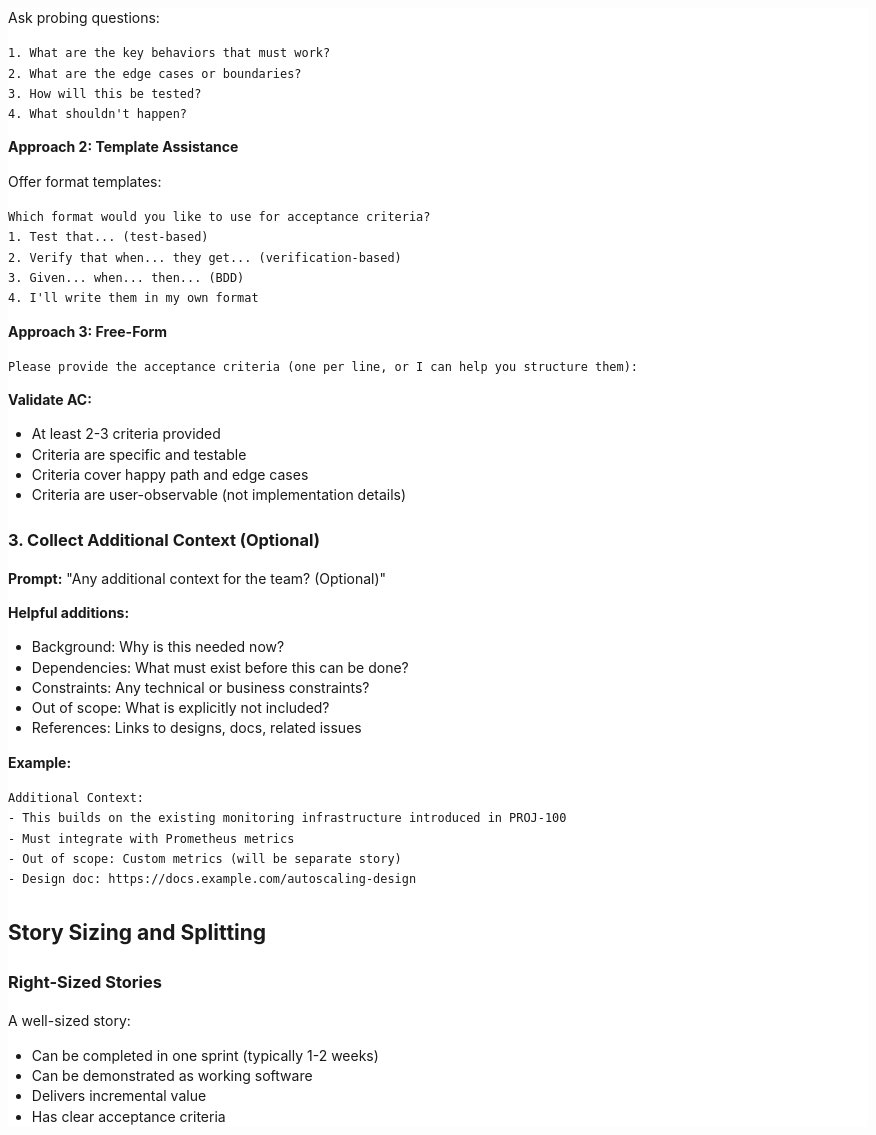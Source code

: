 Ask probing questions:
```
1. What are the key behaviors that must work?
2. What are the edge cases or boundaries?
3. How will this be tested?
4. What shouldn't happen?
```

**Approach 2: Template Assistance**

Offer format templates:
```
Which format would you like to use for acceptance criteria?
1. Test that... (test-based)
2. Verify that when... they get... (verification-based)
3. Given... when... then... (BDD)
4. I'll write them in my own format
```

**Approach 3: Free-Form**

```
Please provide the acceptance criteria (one per line, or I can help you structure them):
```

**Validate AC:**
- At least 2-3 criteria provided
- Criteria are specific and testable
- Criteria cover happy path and edge cases
- Criteria are user-observable (not implementation details)

### 3. Collect Additional Context (Optional)

**Prompt:** "Any additional context for the team? (Optional)"

**Helpful additions:**
- Background: Why is this needed now?
- Dependencies: What must exist before this can be done?
- Constraints: Any technical or business constraints?
- Out of scope: What is explicitly not included?
- References: Links to designs, docs, related issues

**Example:**
```
Additional Context:
- This builds on the existing monitoring infrastructure introduced in PROJ-100
- Must integrate with Prometheus metrics
- Out of scope: Custom metrics (will be separate story)
- Design doc: https://docs.example.com/autoscaling-design
```

## Story Sizing and Splitting

### Right-Sized Stories

A well-sized story:
- Can be completed in one sprint (typically 1-2 weeks)
- Can be demonstrated as working software
- Delivers incremental value
- Has clear acceptance criteria
